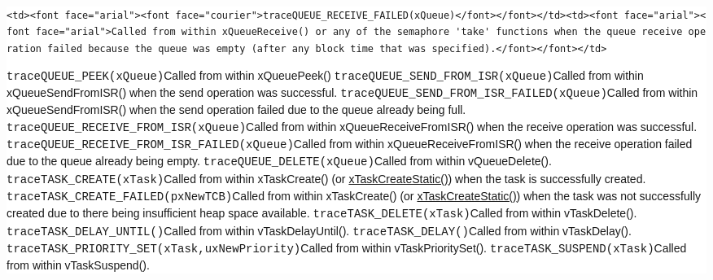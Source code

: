 	<td><font face="arial"><font face="courier">traceQUEUE_RECEIVE_FAILED(xQueue)</font></font></td><td><font face="arial"><font face="arial">Called from within xQueueReceive() or any of the semaphore 'take' functions when the queue receive operation failed because the queue was empty (after any block time that was specified).</font></font></td>
</tr>
<tr>
	<td><font face="arial"><font face="courier">traceQUEUE_PEEK(xQueue)</font></font></td><td><font face="arial"><font face="arial">Called from within xQueuePeek()</font></font></td>
</tr>
<tr>
	<td><font face="arial"><font face="courier">traceQUEUE_SEND_FROM_ISR(xQueue)</font></font></td><td><font face="arial"><font face="arial">Called from within xQueueSendFromISR() when the send operation was successful.</font></font></td>
</tr>
<tr>
	<td><font face="arial"><font face="courier">traceQUEUE_SEND_FROM_ISR_FAILED(xQueue)</font></font></td><td><font face="arial"><font face="arial">Called from within xQueueSendFromISR() when the send operation failed due to the queue already being full.</font></font></td>
</tr>
<tr>
	<td><font face="arial"><font face="courier">traceQUEUE_RECEIVE_FROM_ISR(xQueue)</font></font></td><td><font face="arial"><font face="arial">Called from within xQueueReceiveFromISR() when the receive operation was successful.</font></font></td>
</tr>
<tr>
	<td><font face="arial"><font face="courier">traceQUEUE_RECEIVE_FROM_ISR_FAILED(xQueue)</font></font></td><td><font face="arial"><font face="arial">Called from within xQueueReceiveFromISR() when the receive operation failed due to the queue already being empty.</font></font></td>
</tr>
<tr>
	<td><font face="arial"><font face="courier">traceQUEUE_DELETE(xQueue)</font></font></td><td><font face="arial"><font face="arial">Called from within vQueueDelete().</font></font></td>
</tr>
<tr>
	<td><font face="arial"><font face="courier">traceTASK_CREATE(xTask)</font></font></td><td><font face="arial"><font face="arial">Called from within xTaskCreate() (or <a href="/xTaskCreateStatic.html">xTaskCreateStatic()</a>) when the task is successfully created.</font></font></td>
</tr>
<tr>
	<td><font face="arial"><font face="courier">traceTASK_CREATE_FAILED(pxNewTCB)</font></font></td><td><font face="arial"><font face="arial">Called from within xTaskCreate() (or <a href="/xTaskCreateStatic.html">xTaskCreateStatic()</a>) when the task was not successfully created due to there being insufficient heap space available.</font></font></td>
</tr>
<tr>
	<td><font face="arial"><font face="courier">traceTASK_DELETE(xTask)</font></font></td><td><font face="arial"><font face="arial">Called from within vTaskDelete().</font></font></td>
</tr>
<tr>
	<td><font face="arial"><font face="courier">traceTASK_DELAY_UNTIL()</font></font></td><td><font face="arial"><font face="arial">Called from within vTaskDelayUntil().</font></font></td>
</tr>
<tr>
	<td><font face="arial"><font face="courier">traceTASK_DELAY()</font></font></td><td><font face="arial"><font face="arial">Called from within vTaskDelay().</font></font></td>
</tr>
<tr>
	<td><font face="arial"><font face="courier">traceTASK_PRIORITY_SET(xTask,uxNewPriority)</font></font></td><td><font face="arial"><font face="arial">Called from within vTaskPrioritySet().</font></font></td>
</tr>
<tr>
	<td><font face="arial"><font face="courier">traceTASK_SUSPEND(xTask)</font></font></td><td><font face="arial"><font face="arial">Called from within vTaskSuspend().</font></font></td>